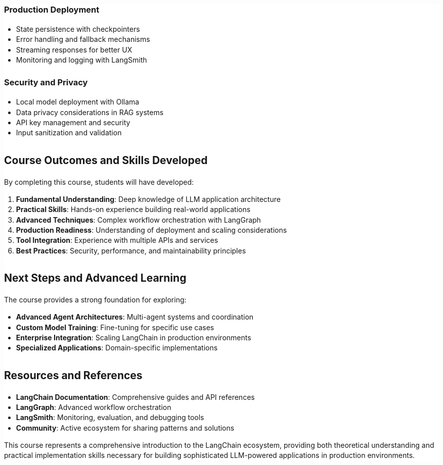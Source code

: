 ### Production Deployment
- State persistence with checkpointers
- Error handling and fallback mechanisms
- Streaming responses for better UX
- Monitoring and logging with LangSmith

### Security and Privacy
- Local model deployment with Ollama
- Data privacy considerations in RAG systems
- API key management and security
- Input sanitization and validation

## Course Outcomes and Skills Developed

By completing this course, students will have developed:

1. **Fundamental Understanding**: Deep knowledge of LLM application architecture
2. **Practical Skills**: Hands-on experience building real-world applications
3. **Advanced Techniques**: Complex workflow orchestration with LangGraph
4. **Production Readiness**: Understanding of deployment and scaling considerations
5. **Tool Integration**: Experience with multiple APIs and services
6. **Best Practices**: Security, performance, and maintainability principles

## Next Steps and Advanced Learning

The course provides a strong foundation for exploring:
- **Advanced Agent Architectures**: Multi-agent systems and coordination
- **Custom Model Training**: Fine-tuning for specific use cases
- **Enterprise Integration**: Scaling LangChain in production environments
- **Specialized Applications**: Domain-specific implementations

## Resources and References

- **LangChain Documentation**: Comprehensive guides and API references
- **LangGraph**: Advanced workflow orchestration
- **LangSmith**: Monitoring, evaluation, and debugging tools
- **Community**: Active ecosystem for sharing patterns and solutions

This course represents a comprehensive introduction to the LangChain ecosystem, providing both theoretical understanding and practical implementation skills necessary for building sophisticated LLM-powered applications in production environments.